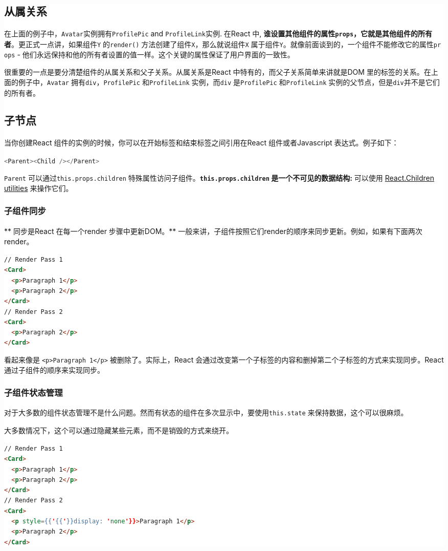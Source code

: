 
## 从属关系

在上面的例子中，`Avatar`实例拥有`ProfilePic` and `ProfileLink`实例. 在React 中, **谁设置其他组件的属性`props`，它就是其他组件的所有者**。更正式一点讲，如果组件`Y` 的`render()` 方法创建了组件`X`，那么就说组件`X` 属于组件`Y`。就像前面谈到的，一个组件不能修改它的属性`props` - 他们永远保持和他的所有者设置的值一样。这个关键的属性保证了用户界面的一致性。

很重要的一点是要分清楚组件的从属关系和父子关系。从属关系是React 中特有的，而父子关系简单来讲就是DOM 里的标签的关系。在上面的例子中，`Avatar` 拥有`div`，`ProfilePic` 和`ProfileLink` 实例，而`div` 是`ProfilePic` 和`ProfileLink` 实例的父节点，但是`div`并不是它们的所有者。


## 子节点

当你创建React 组件的实例的时候，你可以在开始标签和结束标签之间引用在React 组件或者Javascript 表达式。例子如下：

```javascript
<Parent><Child /></Parent>
```

`Parent` 可以通过`this.props.children` 特殊属性访问子组件。**`this.props.children` 是一个不可见的数据结构:** 可以使用 [React.Children utilities](/react/docs/top-level-api.html#react.children) 来操作它们。


### 子组件同步

** 同步是React 在每一个render 步骤中更新DOM。** 一般来讲，子组件按照它们render的顺序来同步更新。例如，如果有下面两次render。

```html
// Render Pass 1
<Card>
  <p>Paragraph 1</p>
  <p>Paragraph 2</p>
</Card>
// Render Pass 2
<Card>
  <p>Paragraph 2</p>
</Card>
```

看起来像是 `<p>Paragraph 1</p>` 被删除了。实际上，React 会通过改变第一个子标签的内容和删掉第二个子标签的方式来实现同步。React 通过子组件的顺序来实现同步。


### 子组件状态管理

对于大多数的组件状态管理不是什么问题。然而有状态的组件在多次显示中，要使用`this.state` 来保持数据，这个可以很麻烦。

大多数情况下，这个可以通过隐藏某些元素，而不是销毁的方式来绕开。

```html
// Render Pass 1
<Card>
  <p>Paragraph 1</p>
  <p>Paragraph 2</p>
</Card>
// Render Pass 2
<Card>
  <p style={{'{{'}}display: 'none'}}>Paragraph 1</p>
  <p>Paragraph 2</p>
</Card>
```
